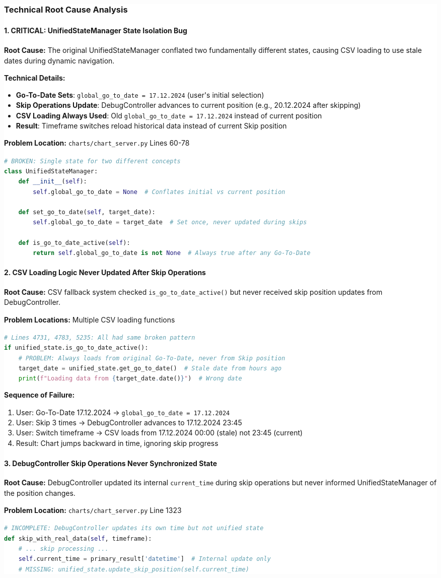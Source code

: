 ### Technical Root Cause Analysis

#### 1. **CRITICAL: UnifiedStateManager State Isolation Bug**
**Root Cause:** The original UnifiedStateManager conflated two fundamentally different states, causing CSV loading to use stale dates during dynamic navigation.

**Technical Details:**
- **Go-To-Date Sets**: `global_go_to_date = 17.12.2024` (user's initial selection)
- **Skip Operations Update**: DebugController advances to current position (e.g., 20.12.2024 after skipping)
- **CSV Loading Always Used**: Old `global_go_to_date = 17.12.2024` instead of current position
- **Result**: Timeframe switches reload historical data instead of current Skip position

**Problem Location:** `charts/chart_server.py` Lines 60-78
```python
# BROKEN: Single state for two different concepts
class UnifiedStateManager:
    def __init__(self):
        self.global_go_to_date = None  # Conflates initial vs current position

    def set_go_to_date(self, target_date):
        self.global_go_to_date = target_date  # Set once, never updated during skips

    def is_go_to_date_active(self):
        return self.global_go_to_date is not None  # Always true after any Go-To-Date
```

#### 2. **CSV Loading Logic Never Updated After Skip Operations**
**Root Cause:** CSV fallback system checked `is_go_to_date_active()` but never received skip position updates from DebugController.

**Problem Locations:** Multiple CSV loading functions
```python
# Lines 4731, 4783, 5235: All had same broken pattern
if unified_state.is_go_to_date_active():
    # PROBLEM: Always loads from original Go-To-Date, never from Skip position
    target_date = unified_state.get_go_to_date()  # Stale date from hours ago
    print(f"Loading data from {target_date.date()}")  # Wrong date
```

**Sequence of Failure:**
1. User: Go-To-Date 17.12.2024 → `global_go_to_date = 17.12.2024`
2. User: Skip 3 times → DebugController advances to 17.12.2024 23:45
3. User: Switch timeframe → CSV loads from 17.12.2024 00:00 (stale) not 23:45 (current)
4. Result: Chart jumps backward in time, ignoring skip progress

#### 3. **DebugController Skip Operations Never Synchronized State**
**Root Cause:** DebugController updated its internal `current_time` during skip operations but never informed UnifiedStateManager of the position changes.

**Problem Location:** `charts/chart_server.py` Line 1323
```python
# INCOMPLETE: DebugController updates its own time but not unified state
def skip_with_real_data(self, timeframe):
    # ... skip processing ...
    self.current_time = primary_result['datetime']  # Internal update only
    # MISSING: unified_state.update_skip_position(self.current_time)
```
